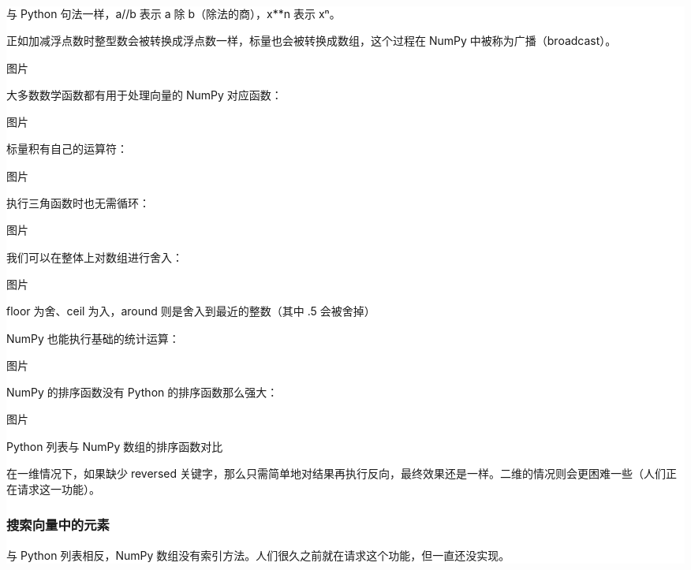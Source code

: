 与 Python 句法一样，a//b 表示 a 除 b（除法的商），x**n 表示 xⁿ。



正如加减浮点数时整型数会被转换成浮点数一样，标量也会被转换成数组，这个过程在 NumPy 中被称为广播（broadcast）。



图片



大多数数学函数都有用于处理向量的 NumPy 对应函数：



图片


标量积有自己的运算符：



图片



执行三角函数时也无需循环：



图片



我们可以在整体上对数组进行舍入：



图片

floor 为舍、ceil 为入，around 则是舍入到最近的整数（其中 .5 会被舍掉）



NumPy 也能执行基础的统计运算：



图片



NumPy 的排序函数没有 Python 的排序函数那么强大：



图片

Python 列表与 NumPy 数组的排序函数对比



在一维情况下，如果缺少 reversed 关键字，那么只需简单地对结果再执行反向，最终效果还是一样。二维的情况则会更困难一些（人们正在请求这一功能）。



### 搜索向量中的元素



与 Python 列表相反，NumPy 数组没有索引方法。人们很久之前就在请求这个功能，但一直还没实现。



